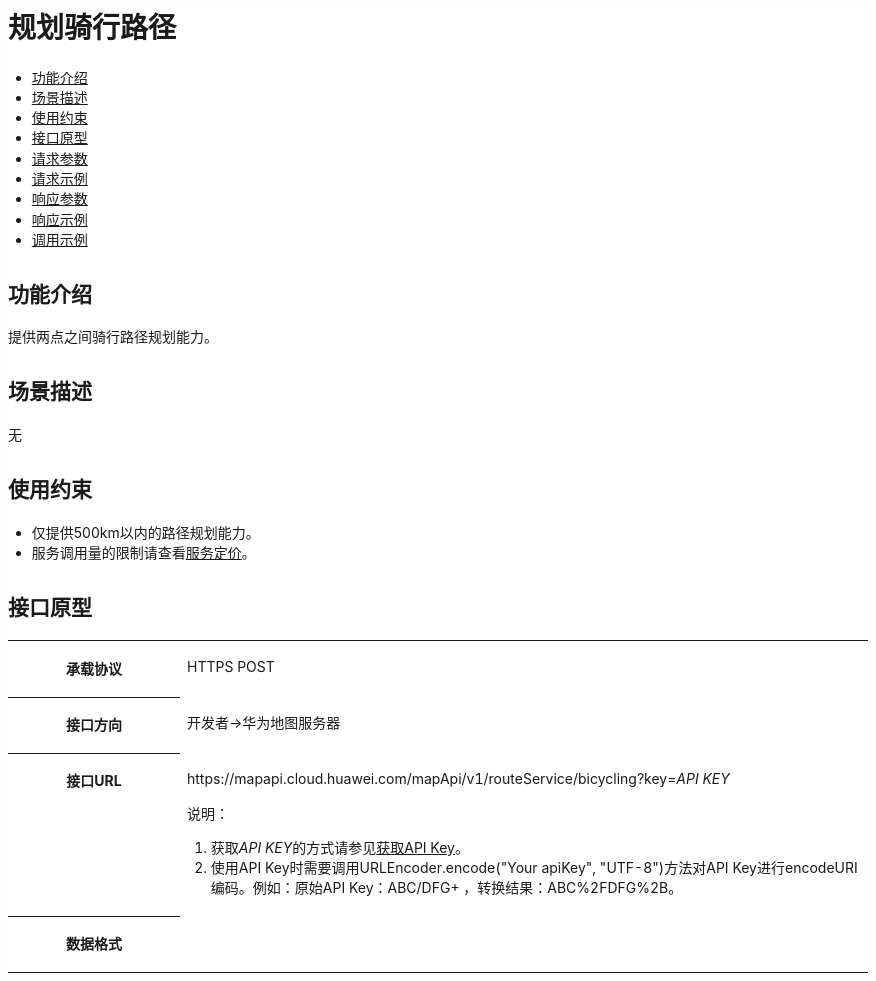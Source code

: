 # 规划骑行路径<a name="ZH-CN_TOPIC_0000001099341116"></a>

-   [功能介绍](#section8455201431219)
-   [场景描述](#section733593991210)
-   [使用约束](#section5561220132)
-   [接口原型](#section12176172981317)
-   [请求参数](#section1044255015145)
-   [请求示例](#section19799143115168)
-   [响应参数](#section193511835151612)
-   [响应示例](#section095094211614)
-   [调用示例](#section284195414164)

## 功能介绍<a name="section8455201431219"></a>

提供两点之间骑行路径规划能力。

## 场景描述<a name="section733593991210"></a>

无

## 使用约束<a name="section5561220132"></a>

-   仅提供500km以内的路径规划能力。
-   服务调用量的限制请查看[服务定价](zh-cn_topic_0000001145860925.md)。

## 接口原型<a name="section12176172981317"></a>

<a name="table11154520143815"></a>
<table><tbody><tr id="row18154202003811"><th class="firstcol" valign="top" width="20%" id="mcps1.1.3.1.1"><p id="p101546202386"><a name="p101546202386"></a><a name="p101546202386"></a>承载协议</p>
</th>
<td class="cellrowborder" valign="top" width="80%" headers="mcps1.1.3.1.1 "><p id="p81541720123818"><a name="p81541720123818"></a><a name="p81541720123818"></a>HTTPS POST</p>
</td>
</tr>
<tr id="row1115462019387"><th class="firstcol" valign="top" width="20%" id="mcps1.1.3.2.1"><p id="p12756174203813"><a name="p12756174203813"></a><a name="p12756174203813"></a>接口方向</p>
</th>
<td class="cellrowborder" valign="top" width="80%" headers="mcps1.1.3.2.1 "><p id="p16154112093811"><a name="p16154112093811"></a><a name="p16154112093811"></a>开发者-&gt;华为地图服务器</p>
</td>
</tr>
<tr id="row215413208388"><th class="firstcol" valign="top" width="20%" id="mcps1.1.3.3.1"><p id="p19782114513386"><a name="p19782114513386"></a><a name="p19782114513386"></a>接口URL</p>
</th>
<td class="cellrowborder" valign="top" width="80%" headers="mcps1.1.3.3.1 "><p id="p9827850185319"><a name="p9827850185319"></a><a name="p9827850185319"></a>https://mapapi.cloud.huawei.com/mapApi/v1/routeService/bicycling?key=<i><span class="varname" id="varname168423113295"><a name="varname168423113295"></a><a name="varname168423113295"></a>API KEY</span></i></p>
<div class="note" id="note65176364306"><a name="note65176364306"></a><a name="note65176364306"></a><span class="notetitle"> 说明： </span><div class="notebody"><a name="zh-cn_topic_0000001099181294_ol42140252365"></a><a name="zh-cn_topic_0000001099181294_ol42140252365"></a><ol id="zh-cn_topic_0000001099181294_ol42140252365"><li>获取<i><span class="varname" id="zh-cn_topic_0000001099181294_varname6145746111817"><a name="zh-cn_topic_0000001099181294_varname6145746111817"></a><a name="zh-cn_topic_0000001099181294_varname6145746111817"></a>API KEY</span></i>的方式请参见<a href="zh-cn_topic_0000001099501072.md#section169441820428">获取API Key</a>。</li><li>使用API Key时需要调用URLEncoder.encode("Your apiKey", "UTF-8")方法对API Key进行encodeURI编码。例如：原始API Key：ABC/DFG+ ，转换结果：ABC%2FDFG%2B。</li></ol>
</div></div>
</td>
</tr>
<tr id="row39361834214"><th class="firstcol" valign="top" width="20%" id="mcps1.1.3.4.1"><p id="p59410184422"><a name="p59410184422"></a><a name="p59410184422"></a>数据格式</p>
